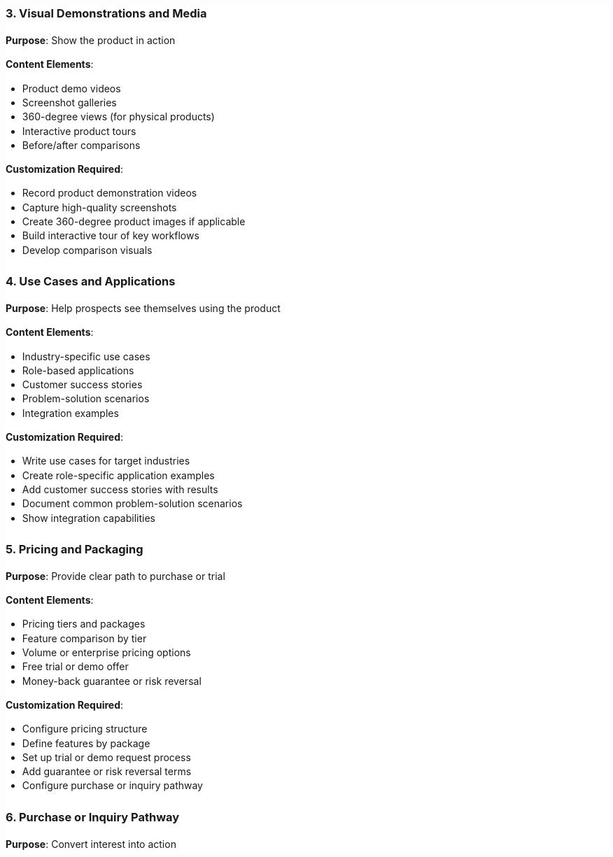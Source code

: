 ### 3. Visual Demonstrations and Media
**Purpose**: Show the product in action

**Content Elements**:
- Product demo videos
- Screenshot galleries
- 360-degree views (for physical products)
- Interactive product tours
- Before/after comparisons

**Customization Required**:
- Record product demonstration videos
- Capture high-quality screenshots
- Create 360-degree product images if applicable
- Build interactive tour of key workflows
- Develop comparison visuals

### 4. Use Cases and Applications
**Purpose**: Help prospects see themselves using the product

**Content Elements**:
- Industry-specific use cases
- Role-based applications
- Customer success stories
- Problem-solution scenarios
- Integration examples

**Customization Required**:
- Write use cases for target industries
- Create role-specific application examples
- Add customer success stories with results
- Document common problem-solution scenarios
- Show integration capabilities

### 5. Pricing and Packaging
**Purpose**: Provide clear path to purchase or trial

**Content Elements**:
- Pricing tiers and packages
- Feature comparison by tier
- Volume or enterprise pricing options
- Free trial or demo offer
- Money-back guarantee or risk reversal

**Customization Required**:
- Configure pricing structure
- Define features by package
- Set up trial or demo request process
- Add guarantee or risk reversal terms
- Configure purchase or inquiry pathway

### 6. Purchase or Inquiry Pathway
**Purpose**: Convert interest into action
